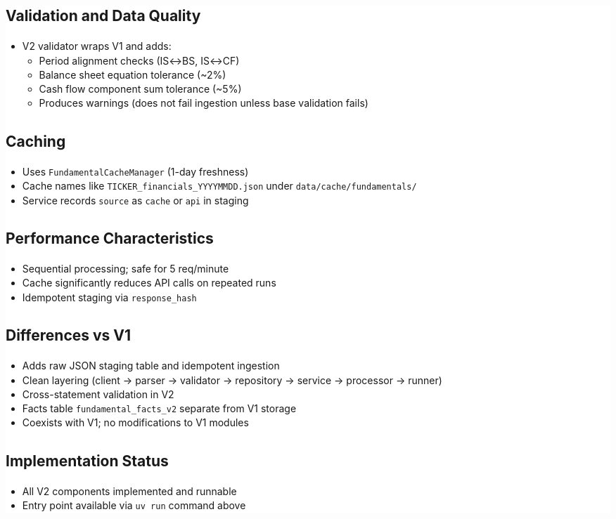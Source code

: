 ## Validation and Data Quality

- V2 validator wraps V1 and adds:
  - Period alignment checks (IS↔BS, IS↔CF)
  - Balance sheet equation tolerance (~2%)
  - Cash flow component sum tolerance (~5%)
  - Produces warnings (does not fail ingestion unless base validation fails)

## Caching

- Uses `FundamentalCacheManager` (1-day freshness)
- Cache names like `TICKER_financials_YYYYMMDD.json` under `data/cache/fundamentals/`
- Service records `source` as `cache` or `api` in staging

## Performance Characteristics

- Sequential processing; safe for 5 req/minute
- Cache significantly reduces API calls on repeated runs
- Idempotent staging via `response_hash`

## Differences vs V1

- Adds raw JSON staging table and idempotent ingestion
- Clean layering (client → parser → validator → repository → service → processor → runner)
- Cross-statement validation in V2
- Facts table `fundamental_facts_v2` separate from V1 storage
- Coexists with V1; no modifications to V1 modules

## Implementation Status

- All V2 components implemented and runnable
- Entry point available via `uv run` command above


